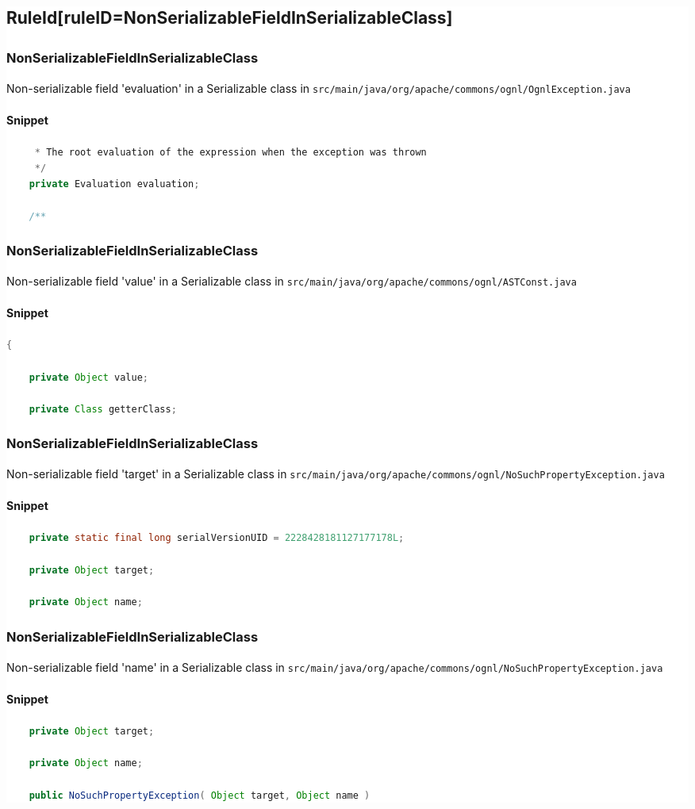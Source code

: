## RuleId[ruleID=NonSerializableFieldInSerializableClass]
### NonSerializableFieldInSerializableClass
Non-serializable field 'evaluation' in a Serializable class
in `src/main/java/org/apache/commons/ognl/OgnlException.java`
#### Snippet
```java
     * The root evaluation of the expression when the exception was thrown
     */
    private Evaluation evaluation;

    /**
```

### NonSerializableFieldInSerializableClass
Non-serializable field 'value' in a Serializable class
in `src/main/java/org/apache/commons/ognl/ASTConst.java`
#### Snippet
```java
{

    private Object value;

    private Class getterClass;
```

### NonSerializableFieldInSerializableClass
Non-serializable field 'target' in a Serializable class
in `src/main/java/org/apache/commons/ognl/NoSuchPropertyException.java`
#### Snippet
```java
    private static final long serialVersionUID = 2228428181127177178L;

    private Object target;

    private Object name;
```

### NonSerializableFieldInSerializableClass
Non-serializable field 'name' in a Serializable class
in `src/main/java/org/apache/commons/ognl/NoSuchPropertyException.java`
#### Snippet
```java
    private Object target;

    private Object name;

    public NoSuchPropertyException( Object target, Object name )
```
